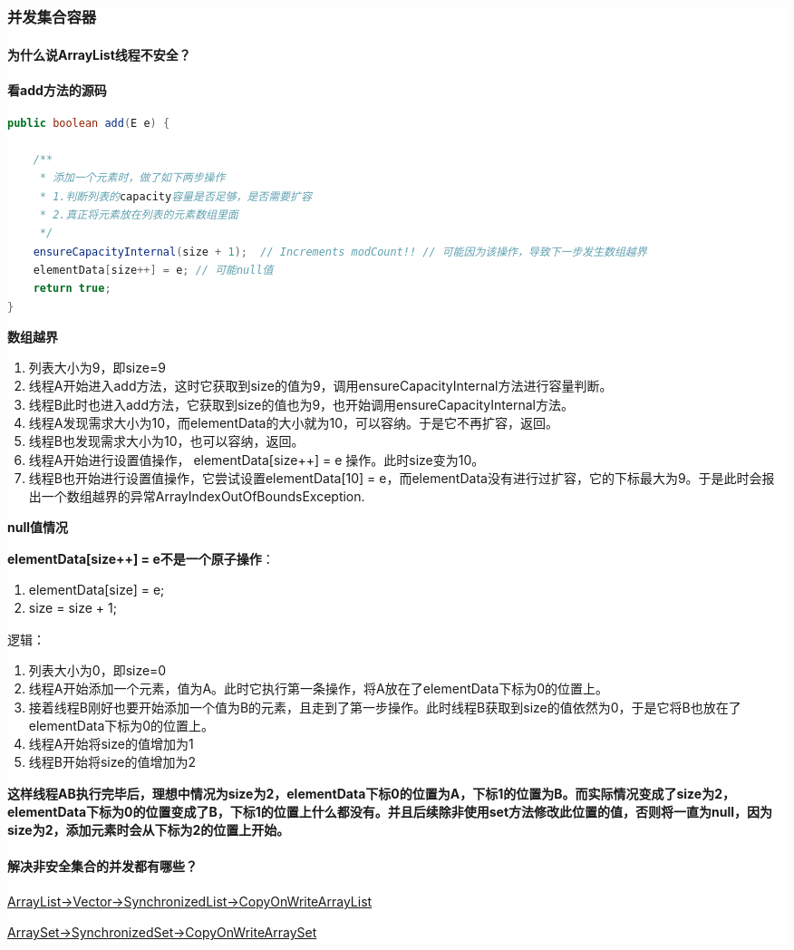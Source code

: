 ### 并发集合容器

#### 为什么说ArrayList线程不安全？

**看add方法的源码**

```java
public boolean add(E e) {

    /**
     * 添加一个元素时，做了如下两步操作
     * 1.判断列表的capacity容量是否足够，是否需要扩容
     * 2.真正将元素放在列表的元素数组里面
     */
    ensureCapacityInternal(size + 1);  // Increments modCount!! // 可能因为该操作，导致下一步发生数组越界
    elementData[size++] = e; // 可能null值
    return true;
}
```

**数组越界**

1. 列表大小为9，即size=9
2. 线程A开始进入add方法，这时它获取到size的值为9，调用ensureCapacityInternal方法进行容量判断。
3. 线程B此时也进入add方法，它获取到size的值也为9，也开始调用ensureCapacityInternal方法。
4. 线程A发现需求大小为10，而elementData的大小就为10，可以容纳。于是它不再扩容，返回。
5. 线程B也发现需求大小为10，也可以容纳，返回。
6. 线程A开始进行设置值操作， elementData[size++] = e 操作。此时size变为10。
7. 线程B也开始进行设置值操作，它尝试设置elementData[10] = e，而elementData没有进行过扩容，它的下标最大为9。于是此时会报出一个数组越界的异常ArrayIndexOutOfBoundsException.

**null值情况**

**elementData[size++] = e不是一个原子操作**：

1. elementData[size] = e;
2. size = size + 1;

逻辑：

1. 列表大小为0，即size=0
2. 线程A开始添加一个元素，值为A。此时它执行第一条操作，将A放在了elementData下标为0的位置上。
3. 接着线程B刚好也要开始添加一个值为B的元素，且走到了第一步操作。此时线程B获取到size的值依然为0，于是它将B也放在了elementData下标为0的位置上。
4. 线程A开始将size的值增加为1
5. 线程B开始将size的值增加为2

**这样线程AB执行完毕后，理想中情况为size为2，elementData下标0的位置为A，下标1的位置为B。而实际情况变成了size为2，elementData下标为0的位置变成了B，下标1的位置上什么都没有。并且后续除非使用set方法修改此位置的值，否则将一直为null，因为size为2，添加元素时会从下标为2的位置上开始。**

#### 解决非安全集合的并发都有哪些？

[ArrayList->Vector->SynchronizedList->CopyOnWriteArrayList](https://github.com/DreamCats/JavaBooks/blob/master/Multithread/src/com/juc/collectiontest/ContainerNotSafeDemo.java)

[ArraySet->SynchronizedSet->CopyOnWriteArraySet](https://github.com/DreamCats/JavaBooks/blob/master/Multithread/src/com/juc/collectiontest/HashSetTest.java)
